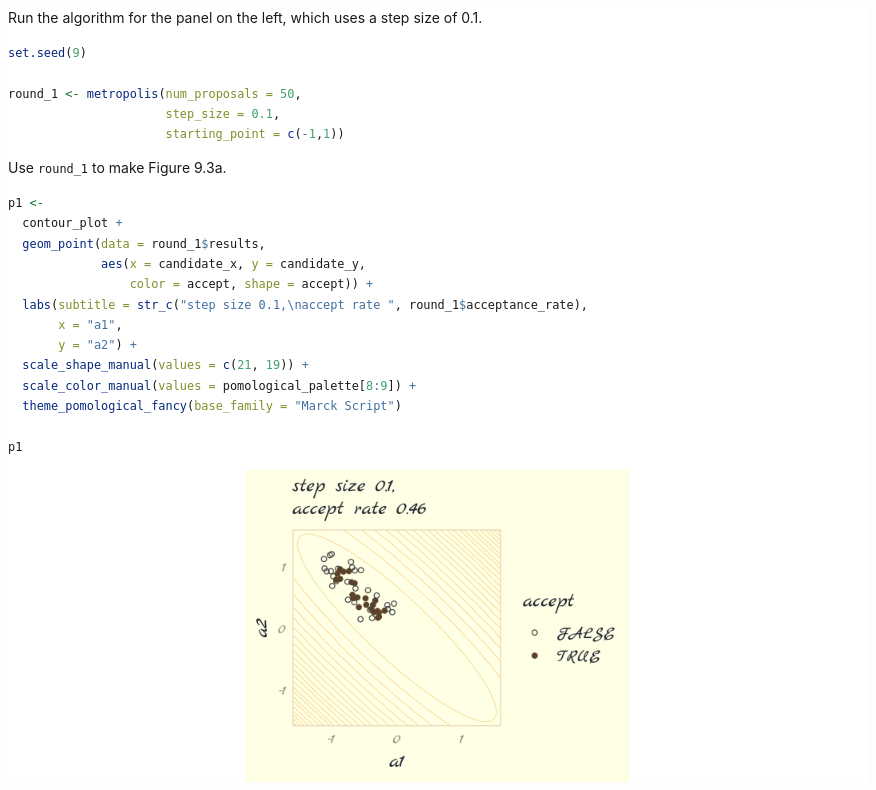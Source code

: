 Run the algorithm for the panel on the left, which uses a step size of
0.1.

``` r
set.seed(9)

round_1 <- metropolis(num_proposals = 50,
                      step_size = 0.1,
                      starting_point = c(-1,1))
```

Use `round_1` to make Figure 9.3a.

``` r
p1 <-
  contour_plot + 
  geom_point(data = round_1$results,
             aes(x = candidate_x, y = candidate_y, 
                 color = accept, shape = accept)) +
  labs(subtitle = str_c("step size 0.1,\naccept rate ", round_1$acceptance_rate),
       x = "a1",
       y = "a2") +
  scale_shape_manual(values = c(21, 19)) +
  scale_color_manual(values = pomological_palette[8:9]) +
  theme_pomological_fancy(base_family = "Marck Script")

p1
```

<img src="9.2.2_files/figure-gfm/unnamed-chunk-11-1.png" width="384" style="display: block; margin: auto;" />
